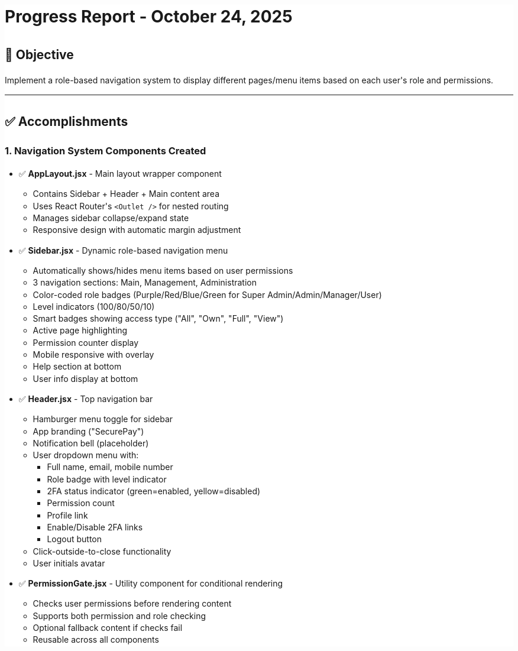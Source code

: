 # Progress Report - October 24, 2025

## 🎯 Objective
Implement a role-based navigation system to display different pages/menu items based on each user's role and permissions.

---

## ✅ Accomplishments

### 1. **Navigation System Components Created**
- ✅ **AppLayout.jsx** - Main layout wrapper component
  - Contains Sidebar + Header + Main content area
  - Uses React Router's `<Outlet />` for nested routing
  - Manages sidebar collapse/expand state
  - Responsive design with automatic margin adjustment

- ✅ **Sidebar.jsx** - Dynamic role-based navigation menu
  - Automatically shows/hides menu items based on user permissions
  - 3 navigation sections: Main, Management, Administration
  - Color-coded role badges (Purple/Red/Blue/Green for Super Admin/Admin/Manager/User)
  - Level indicators (100/80/50/10)
  - Smart badges showing access type ("All", "Own", "Full", "View")
  - Active page highlighting
  - Permission counter display
  - Mobile responsive with overlay
  - Help section at bottom
  - User info display at bottom

- ✅ **Header.jsx** - Top navigation bar
  - Hamburger menu toggle for sidebar
  - App branding ("SecurePay")
  - Notification bell (placeholder)
  - User dropdown menu with:
    - Full name, email, mobile number
    - Role badge with level indicator
    - 2FA status indicator (green=enabled, yellow=disabled)
    - Permission count
    - Profile link
    - Enable/Disable 2FA links
    - Logout button
  - Click-outside-to-close functionality
  - User initials avatar

- ✅ **PermissionGate.jsx** - Utility component for conditional rendering
  - Checks user permissions before rendering content
  - Supports both permission and role checking
  - Optional fallback content if checks fail
  - Reusable across all components
